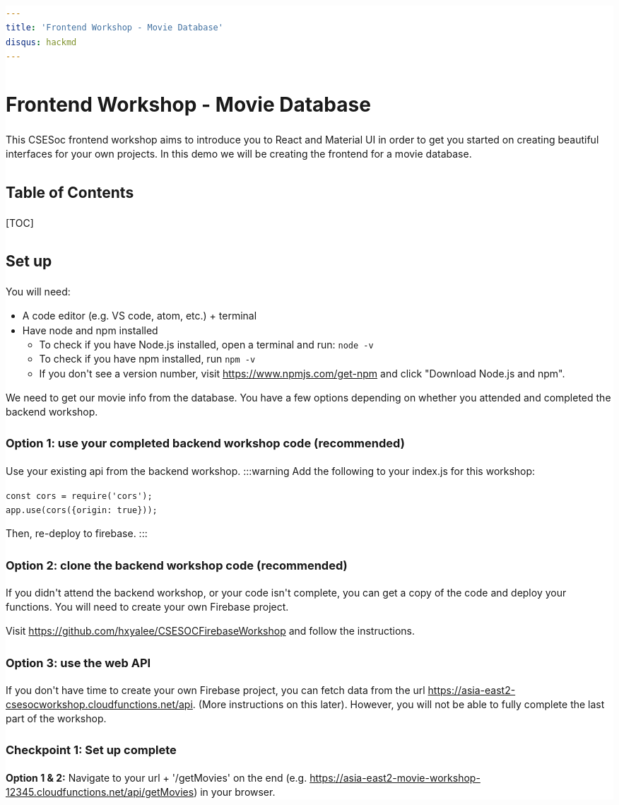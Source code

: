 ```yaml
---
title: 'Frontend Workshop - Movie Database'
disqus: hackmd
---
```


Frontend Workshop - Movie Database
===
This CSESoc frontend workshop aims to introduce you to React and Material UI in order to get you started on creating beautiful interfaces for your own projects. In this demo we will be creating the frontend for a movie database.


## Table of Contents

[TOC]

## Set up

You will need:
* A code editor (e.g. VS code, atom, etc.) + terminal
* Have node and npm installed
    * To check if you have Node.js installed, open a terminal and run: ```node -v```
    * To check if you have npm installed, run ```npm -v```
    * If you don't see a version number, visit https://www.npmjs.com/get-npm and click "Download Node.js and npm".
    

We need to get our movie info from the database. You have a few options depending on whether you attended and completed the backend workshop.

### Option 1: use your completed backend workshop code (recommended)
Use your existing api from the backend workshop. 
:::warning
Add the following to your index.js for this workshop:
```
const cors = require('cors');
app.use(cors({origin: true}));
```
Then, re-deploy to firebase.
:::

### Option 2: clone the backend workshop code (recommended)
If you didn't attend the backend workshop, or your code isn't complete, you can get a copy of the code and deploy your functions. You will need to create your own Firebase project.

Visit https://github.com/hxyalee/CSESOCFirebaseWorkshop and follow the instructions.

### Option 3: use the web API
If you don't have time to create your own Firebase project, you can fetch data from the url https://asia-east2-csesocworkshop.cloudfunctions.net/api. (More instructions on this later). However, you will not be able to fully complete the last part of the workshop.
<br/>
### Checkpoint 1: Set up complete
**Option 1 & 2:** Navigate to your url + '/getMovies' on the end (e.g. https://asia-east2-movie-workshop-12345.cloudfunctions.net/api/getMovies) in your browser.
